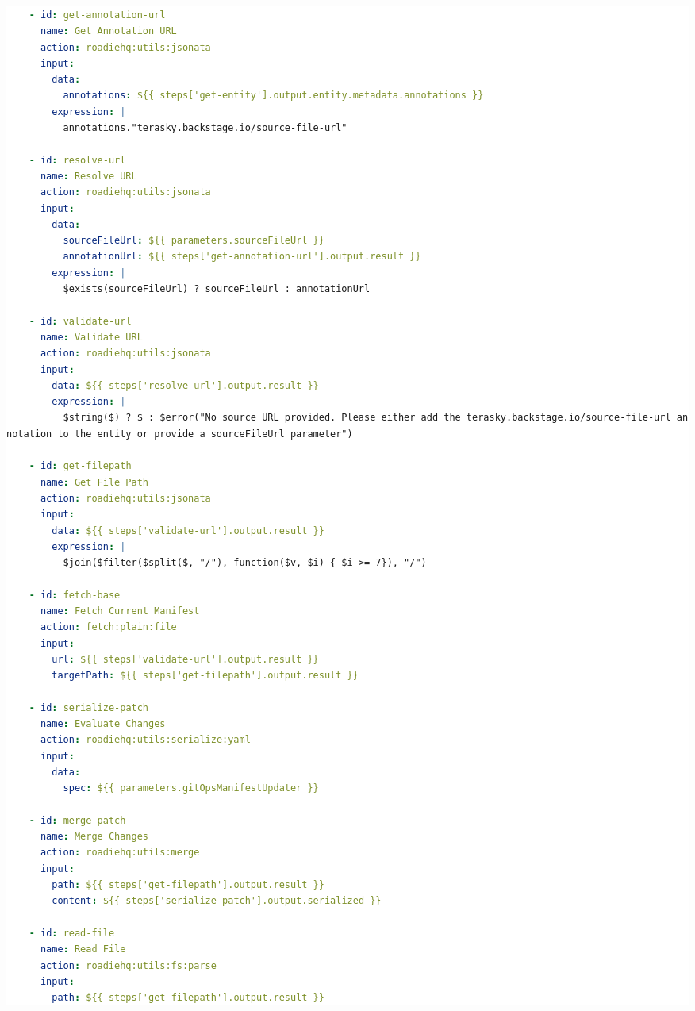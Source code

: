 ```yaml
    - id: get-annotation-url
      name: Get Annotation URL
      action: roadiehq:utils:jsonata
      input:
        data: 
          annotations: ${{ steps['get-entity'].output.entity.metadata.annotations }}
        expression: |
          annotations."terasky.backstage.io/source-file-url"

    - id: resolve-url
      name: Resolve URL
      action: roadiehq:utils:jsonata
      input:
        data: 
          sourceFileUrl: ${{ parameters.sourceFileUrl }}
          annotationUrl: ${{ steps['get-annotation-url'].output.result }}
        expression: |
          $exists(sourceFileUrl) ? sourceFileUrl : annotationUrl

    - id: validate-url
      name: Validate URL
      action: roadiehq:utils:jsonata
      input:
        data: ${{ steps['resolve-url'].output.result }}
        expression: |
          $string($) ? $ : $error("No source URL provided. Please either add the terasky.backstage.io/source-file-url annotation to the entity or provide a sourceFileUrl parameter")

    - id: get-filepath
      name: Get File Path
      action: roadiehq:utils:jsonata
      input:
        data: ${{ steps['validate-url'].output.result }}
        expression: |
          $join($filter($split($, "/"), function($v, $i) { $i >= 7}), "/")

    - id: fetch-base
      name: Fetch Current Manifest
      action: fetch:plain:file
      input:
        url: ${{ steps['validate-url'].output.result }}
        targetPath: ${{ steps['get-filepath'].output.result }}

    - id: serialize-patch
      name: Evaluate Changes
      action: roadiehq:utils:serialize:yaml
      input:
        data:
          spec: ${{ parameters.gitOpsManifestUpdater }}

    - id: merge-patch
      name: Merge Changes
      action: roadiehq:utils:merge
      input:
        path: ${{ steps['get-filepath'].output.result }}
        content: ${{ steps['serialize-patch'].output.serialized }}

    - id: read-file
      name: Read File
      action: roadiehq:utils:fs:parse
      input:
        path: ${{ steps['get-filepath'].output.result }}

```